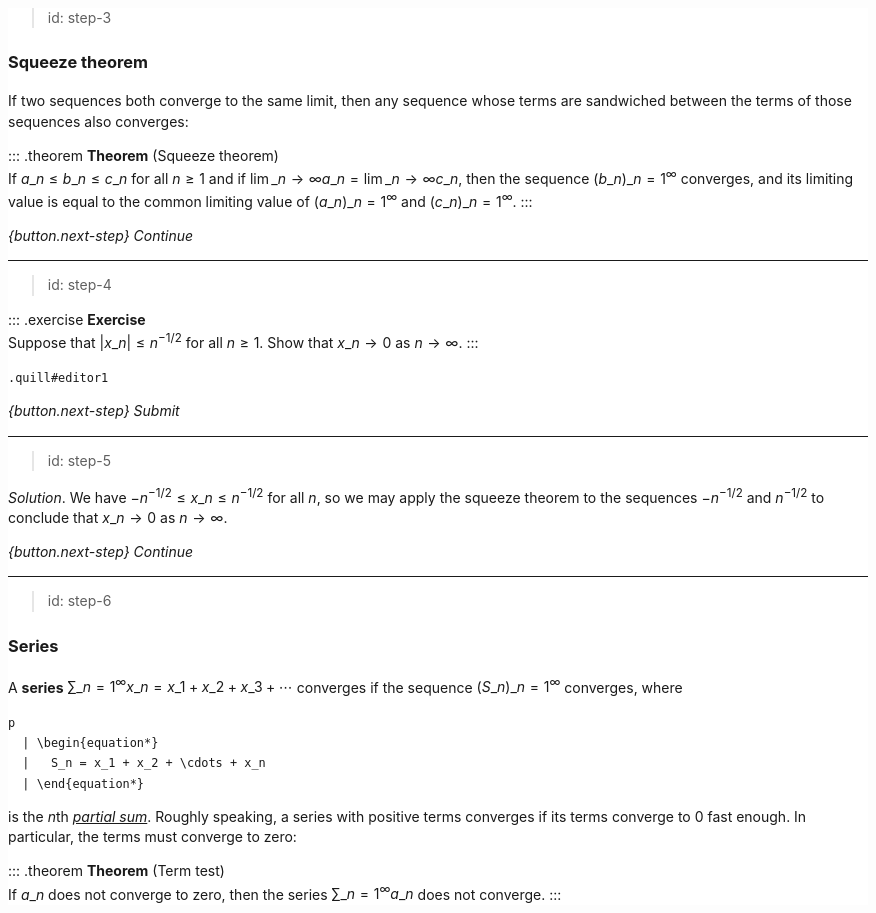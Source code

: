 > id: step-3

### Squeeze theorem

If two sequences both converge to the same limit, then any sequence whose terms are sandwiched between the terms of those sequences also converges: 

::: .theorem
**Theorem** (Squeeze theorem)  
If $a\_n \leq b\_n \leq c\_n$ for all $n\geq 1$ and if $\lim\_{n\to\infty} a\_n = \lim\_{n\to\infty} c\_n$, then the sequence $(b\_n)\_{n=1}^{\infty}$ converges, and its limiting value is equal to the common limiting value of $(a\_n)\_{n=1}^{\infty}$ and $(c\_n)\_{n=1}^{\infty}$. 
:::

_{button.next-step} Continue_

---
> id: step-4 

::: .exercise
**Exercise**  
Suppose that $|x\_n| \leq n^{-1/2}$ for all $n \geq 1$. Show that $x\_n \to 0$ as $n\to\infty$. 
:::

    .quill#editor1

_{button.next-step} Submit_

---
> id: step-5

*Solution*. We have $-n^{-1/2} \leq x\_n \leq n^{-1/2}$ for all $n$, so we may apply the squeeze theorem to the sequences $-n^{-1/2}$ and $n^{-1/2}$ to conclude that $x\_n \to 0$ as $n\to\infty$. 

_{button.next-step} Continue_

---
> id: step-6

### Series

A **series** $\sum\_{n=1}^\infty x\_n = x\_1 + x\_2 + x\_3 + \cdots$ converges if the sequence $(S\_n)\_{n=1}^\infty$ converges, where 

    p
      | \begin{equation*}
      |   S_n = x_1 + x_2 + \cdots + x_n
      | \end{equation*}
      
is the $n\text{th}$ [*partial sum*](gloss:partial-sum). Roughly speaking, a series with positive terms converges if its terms converge to 0 fast enough. In particular, the terms must converge to zero: 

::: .theorem
**Theorem** (Term test)  
If $a\_n$ does not converge to zero, then the series $\displaystyle{\sum\_{n=1}^\infty a\_n}$ does not converge. 
:::
